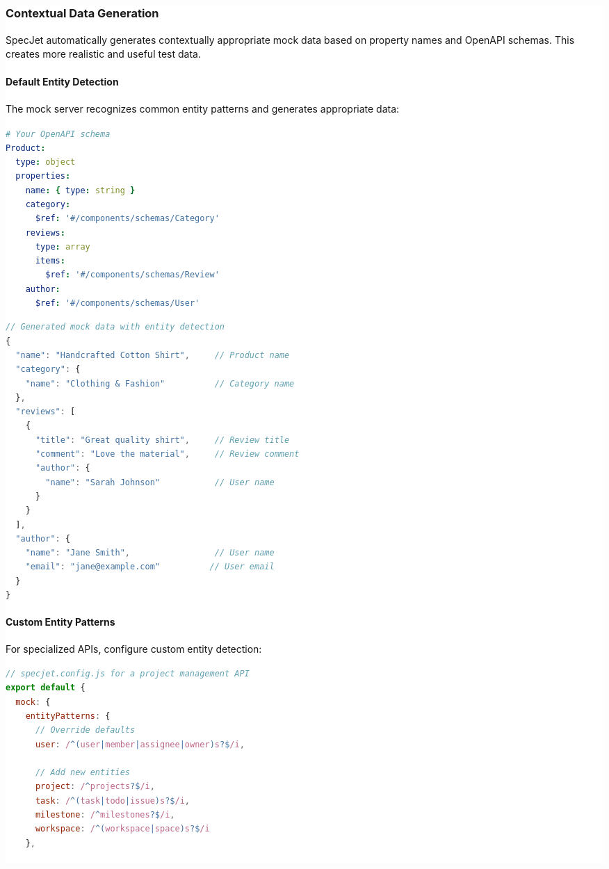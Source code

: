 ### Contextual Data Generation

SpecJet automatically generates contextually appropriate mock data based on property names and OpenAPI schemas. This creates more realistic and useful test data.

#### Default Entity Detection

The mock server recognizes common entity patterns and generates appropriate data:

```yaml
# Your OpenAPI schema
Product:
  type: object
  properties:
    name: { type: string }
    category:
      $ref: '#/components/schemas/Category'
    reviews:
      type: array
      items:
        $ref: '#/components/schemas/Review'
    author:
      $ref: '#/components/schemas/User'
```

```javascript
// Generated mock data with entity detection
{
  "name": "Handcrafted Cotton Shirt",     // Product name
  "category": {
    "name": "Clothing & Fashion"          // Category name  
  },
  "reviews": [
    {
      "title": "Great quality shirt",     // Review title
      "comment": "Love the material",     // Review comment
      "author": {
        "name": "Sarah Johnson"           // User name
      }
    }
  ],
  "author": {
    "name": "Jane Smith",                 // User name
    "email": "jane@example.com"          // User email
  }
}
```

#### Custom Entity Patterns

For specialized APIs, configure custom entity detection:

```javascript
// specjet.config.js for a project management API
export default {
  mock: {
    entityPatterns: {
      // Override defaults
      user: /^(user|member|assignee|owner)s?$/i,
      
      // Add new entities
      project: /^projects?$/i,
      task: /^(task|todo|issue)s?$/i,
      milestone: /^milestones?$/i,
      workspace: /^(workspace|space)s?$/i
    },
    
```